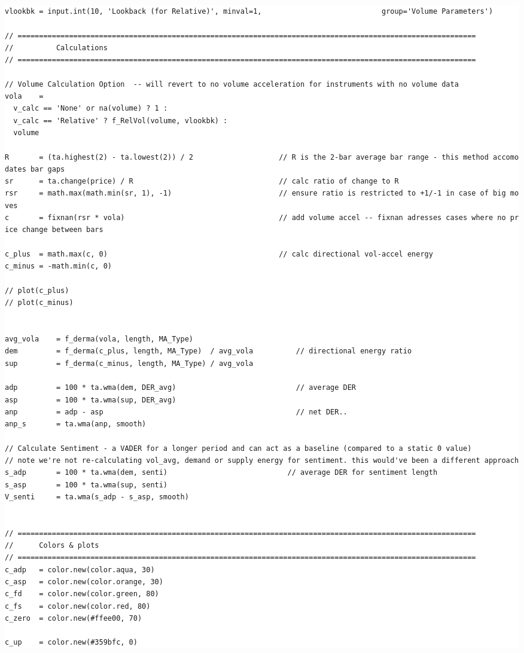 ``` pinescript
vlookbk = input.int(10, 'Lookback (for Relative)', minval=1,                            group='Volume Parameters')

// ===========================================================================================================
//          Calculations
// ===========================================================================================================

// Volume Calculation Option  -- will revert to no volume acceleration for instruments with no volume data
vola    = 
  v_calc == 'None' or na(volume) ? 1 : 
  v_calc == 'Relative' ? f_RelVol(volume, vlookbk) : 
  volume

R       = (ta.highest(2) - ta.lowest(2)) / 2                    // R is the 2-bar average bar range - this method accomodates bar gaps
sr      = ta.change(price) / R                                  // calc ratio of change to R
rsr     = math.max(math.min(sr, 1), -1)                         // ensure ratio is restricted to +1/-1 in case of big moves
c       = fixnan(rsr * vola)                                    // add volume accel -- fixnan adresses cases where no price change between bars

c_plus  = math.max(c, 0)                                        // calc directional vol-accel energy
c_minus = -math.min(c, 0)

// plot(c_plus)
// plot(c_minus)


avg_vola    = f_derma(vola, length, MA_Type)
dem         = f_derma(c_plus, length, MA_Type)  / avg_vola          // directional energy ratio
sup         = f_derma(c_minus, length, MA_Type) / avg_vola

adp         = 100 * ta.wma(dem, DER_avg)                            // average DER
asp         = 100 * ta.wma(sup, DER_avg)
anp         = adp - asp                                             // net DER..
anp_s       = ta.wma(anp, smooth)

// Calculate Sentiment - a VADER for a longer period and can act as a baseline (compared to a static 0 value)
// note we're not re-calculating vol_avg, demand or supply energy for sentiment. this would've been a different approach
s_adp       = 100 * ta.wma(dem, senti)                            // average DER for sentiment length
s_asp       = 100 * ta.wma(sup, senti)
V_senti     = ta.wma(s_adp - s_asp, smooth)


// ===========================================================================================================
//      Colors & plots
// ===========================================================================================================
c_adp   = color.new(color.aqua, 30)
c_asp   = color.new(color.orange, 30)
c_fd    = color.new(color.green, 80)
c_fs    = color.new(color.red, 80)
c_zero  = color.new(#ffee00, 70)

c_up    = color.new(#359bfc, 0)
```